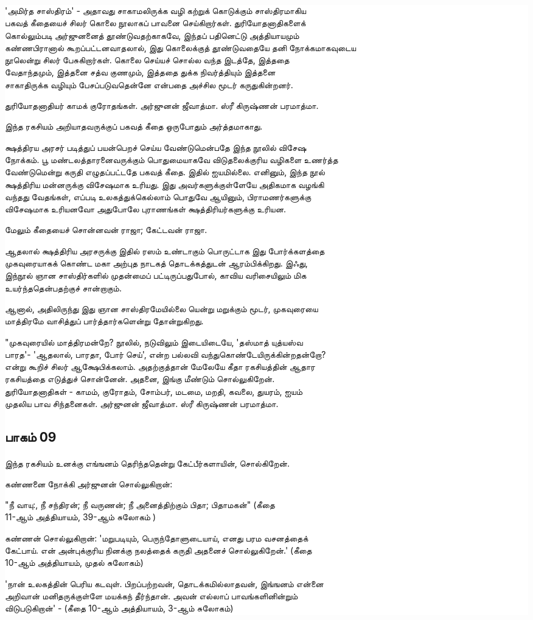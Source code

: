    
'அமிர்த சாஸ்திரம்' - அதாவது சாகாமலிருக்க வழி கற்றுக் கொடுக்கும் சாஸ்திரமாகிய  
பகவத் கீதையைச் சிலர் கொலை நூலாகப் பாவனை செய்கிறார்கள். துரியோதனாதிகளைக்  
கொல்லும்படி அர்ஜுனனைத் தூண்டுவதற்காகவே, இந்தப் பதினெட்டு அத்தியாயமும்  
கண்ணபிரானால் கூறப்பட்டனவாதலால், இது கொலைக்குத் தூண்டுவதையே தனி நோக்கமாகவுடைய  
நூலென்று சிலர் பேசுகிறார்கள். கொலை செய்யச் சொல்ல வந்த இடத்தே, இத்ததை  
வேதாந்தமும், இத்தனை சத்வ குணமும், இத்ததை துக்க நிவர்த்தியும் இத்தனை  
சாகாதிருக்க வழியும் பேசப்படுவதென்னே என்பதை அச்சில மூடர் கருதுகின்றனர்.   
   
துரியோதனாதியர் காமக் குரோதங்கள். அர்ஜுனன் ஜீவாத்மா. ஸ்ரீ கிருஷ்ணன் பரமாத்மா.   
   
இந்த ரகசியம் அறியாதவருக்குப் பகவத் கீதை ஒருபோதும் அர்த்தமாகாது.   
   
க்ஷத்திரய அரசர் படித்துப் பயன்பெறச் செய்ய வேண்டுமென்பதே இந்த நூலில் விசேஷ  
நோக்கம். பூ மண்டலத்தாரனைவருக்கும் பொதுமையாகவே விடுதலைக்குரிய வழிகளை உணர்த்த  
வேண்டுமென்று கருதி எழுதப்பட்டதே பகவத் கீதை. இதில் ஐயமில்லை. எனினும், இந்த நூல்  
க்ஷத்திரிய மன்னருக்கு விசேஷமாக உரியது. இது அவர்களுக்குள்ளேயே அதிகமாக வழங்கி  
வந்தது வேதங்கள், எப்படி உலகத்துக்கெல்லாம் பொதுவே ஆயினும், பிராமணர்களுக்கு  
விசேஷமாக உரியனவோ அதுபோலே புராணங்கள் க்ஷத்திரியர்களுக்கு உரியன.   
   
மேலும் கீதையைச் சொன்னவன் ராஜா; கேட்டவன் ராஜா.   
   
ஆதலால் க்ஷத்திரிய அரசருக்கு இதில் ரஸம் உண்டாகும் பொருட்டாக இது போர்க்களத்தை  
முகவுரையாகக் கொண்ட மகா அற்புத நாடகத் தொடக்கத்துடன் ஆரம்பிக்கிறது. இஃது,  
இந்நூல் ஞான சாஸ்திர்களில் முதன்மைப் பட்டிருப்பதுபோல், காவிய வரிசையிலும் மிக  
உயர்ந்ததென்பதற்குச் சான்றாகும்.   
   
ஆனால், அதிலிருந்து இது ஞான சாஸ்திரமேயில்லை யென்று மறுக்கும் மூடர், முகவுரையை  
மாத்திரமே வாசித்துப் பார்த்தார்களென்று தோன்றுகிறது.   
   
"முகவுரையில் மாத்திரமன்றே? நூலில், நடுவிலும் இடையிடையே, 'தஸ்மாத் யுத்யஸ்வ  
பாரத'- 'ஆதலால், பாரதா, போர் செய்', என்ற பல்லவி வந்துகொண்டேயிருக்கின்றதன்றோ?  
என்று கூறிச் சிலர் ஆக்ஷேபிக்கலாம். அதற்குத்தான் மேலேயே கீதா ரகசியத்தின் ஆதார  
ரகசியத்தை எடுத்துச் சொன்னேன். அதனை, இங்கு மீண்டும் சொல்லுகிறேன்.  
துரியோதனாதிகள் - காமம், குரோதம், சோம்பர், மடமை, மறதி, கவலை, துயரம், ஐயம்  
முதலிய பாவ சிந்தனைகள். அர்ஜுனன் ஜீவாத்மா. ஸ்ரீ கிருஷ்ணன் பரமாத்மா.   
   
   
   
   
  
  
  

## பாகம் 09  
  
   
  
இந்த ரகசியம் உனக்கு எங்ஙனம் தெரிந்ததென்று கேட்பீர்களாயின், சொல்கிறேன்.   
   
கண்ணனை நோக்கி அர்ஜுனன் சொல்லுகிறான்:   
   
"நீ வாயு:, நீ சந்திரன்; நீ வருணன்; நீ அனைத்திற்கும் பிதா; பிதாமகன்" (கீதை  
11-ஆம் அத்தியாயம், 39-ஆம் சுலோகம் )   
   
கண்ணன் சொல்லுகிறான்: 'மறுபடியும், பெருந்தோளுடையாய், எனது பரம வசனத்தைக்  
கேட்பாய். என் அன்புக்குரிய நினக்கு நலத்தைக் கருதி அதனைச் சொல்லுகிறேன்.' (கீதை  
10-ஆம் அத்தியாயம், முதல் சுலோகம்)   
   
'நான் உலகத்தின் பெரிய கடவுள். பிறப்பற்றவன், தொடக்கமில்லாதவன், இங்ஙனம் என்னை  
அறிவான் மனிதருக்குள்ளே மயக்கந் தீர்ந்தான். அவன் எல்லாப் பாவங்களினின்றும்  
விடுபடுகிறான்' - (கீதை 10-ஆம் அத்தியாயம், 3-ஆம் சுலோகம்)   
   
